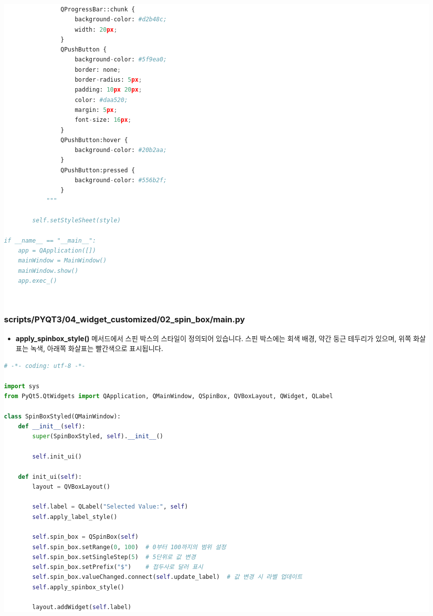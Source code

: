 ```python
                QProgressBar::chunk {
                    background-color: #d2b48c;
                    width: 20px;
                }
                QPushButton {
                    background-color: #5f9ea0;
                    border: none;
                    border-radius: 5px;
                    padding: 10px 20px;
                    color: #daa520;
                    margin: 5px;
                    font-size: 16px;
                }
                QPushButton:hover {
                    background-color: #20b2aa;
                }
                QPushButton:pressed {
                    background-color: #556b2f;
                }
            """

        self.setStyleSheet(style)

if __name__ == "__main__":
    app = QApplication([])
    mainWindow = MainWindow()
    mainWindow.show()
    app.exec_()

```

</br>

### scripts/PYQT3/04_widget_customized/02_spin_box/main.py

- **apply_spinbox_style()** 메서드에서 스핀 박스의 스타일이 정의되어 있습니다. 스핀 박스에는 회색 배경, 약간 둥근 테두리가 있으며, 위쪽 화살표는 녹색, 아래쪽 화살표는 빨간색으로 표시됩니다.

```python
# -*- coding: utf-8 -*-

import sys
from PyQt5.QtWidgets import QApplication, QMainWindow, QSpinBox, QVBoxLayout, QWidget, QLabel

class SpinBoxStyled(QMainWindow):
    def __init__(self):
        super(SpinBoxStyled, self).__init__()

        self.init_ui()

    def init_ui(self):
        layout = QVBoxLayout()

        self.label = QLabel("Selected Value:", self)
        self.apply_label_style()

        self.spin_box = QSpinBox(self)
        self.spin_box.setRange(0, 100)  # 0부터 100까지의 범위 설정
        self.spin_box.setSingleStep(5)  # 5단위로 값 변경
        self.spin_box.setPrefix("$")    # 접두사로 달러 표시
        self.spin_box.valueChanged.connect(self.update_label)  # 값 변경 시 라벨 업데이트
        self.apply_spinbox_style()

        layout.addWidget(self.label)
```